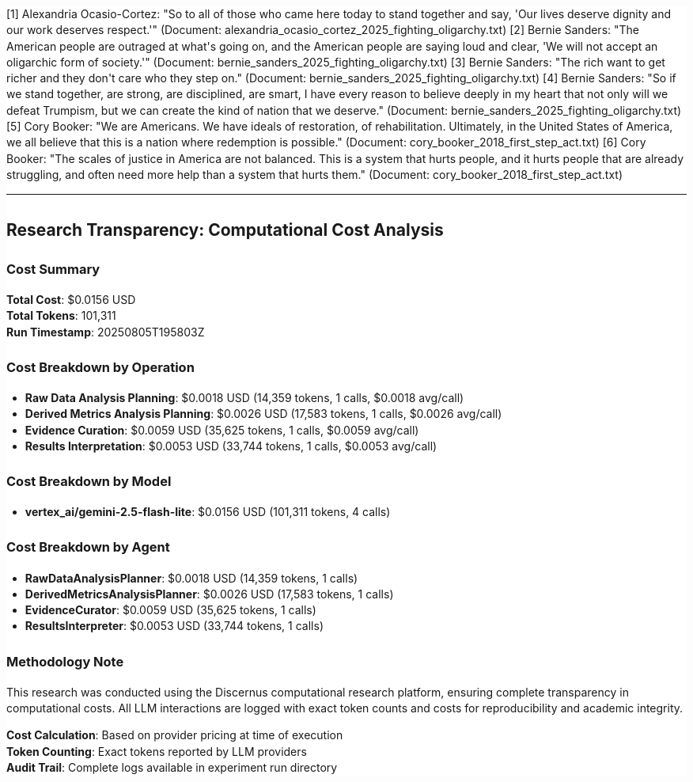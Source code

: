 [1] Alexandria Ocasio-Cortez: "So to all of those who came here today to stand together and say, 'Our lives deserve dignity and our work deserves respect.'" (Document: alexandria_ocasio_cortez_2025_fighting_oligarchy.txt)
[2] Bernie Sanders: "The American people are outraged at what's going on, and the American people are saying loud and clear, 'We will not accept an oligarchic form of society.'" (Document: bernie_sanders_2025_fighting_oligarchy.txt)
[3] Bernie Sanders: "The rich want to get richer and they don't care who they step on." (Document: bernie_sanders_2025_fighting_oligarchy.txt)
[4] Bernie Sanders: "So if we stand together, are strong, are disciplined, are smart, I have every reason to believe deeply in my heart that not only will we defeat Trumpism, but we can create the kind of nation that we deserve." (Document: bernie_sanders_2025_fighting_oligarchy.txt)
[5] Cory Booker: "We are Americans. We have ideals of restoration, of rehabilitation. Ultimately, in the United States of America, we all believe that this is a nation where redemption is possible." (Document: cory_booker_2018_first_step_act.txt)
[6] Cory Booker: "The scales of justice in America are not balanced. This is a system that hurts people, and it hurts people that are already struggling, and often need more help than a system that hurts them." (Document: cory_booker_2018_first_step_act.txt)

---

## Research Transparency: Computational Cost Analysis

### Cost Summary
**Total Cost**: $0.0156 USD  
**Total Tokens**: 101,311  
**Run Timestamp**: 20250805T195803Z  

### Cost Breakdown by Operation
- **Raw Data Analysis Planning**: $0.0018 USD (14,359 tokens, 1 calls, $0.0018 avg/call)
- **Derived Metrics Analysis Planning**: $0.0026 USD (17,583 tokens, 1 calls, $0.0026 avg/call)
- **Evidence Curation**: $0.0059 USD (35,625 tokens, 1 calls, $0.0059 avg/call)
- **Results Interpretation**: $0.0053 USD (33,744 tokens, 1 calls, $0.0053 avg/call)

### Cost Breakdown by Model
- **vertex_ai/gemini-2.5-flash-lite**: $0.0156 USD (101,311 tokens, 4 calls)

### Cost Breakdown by Agent
- **RawDataAnalysisPlanner**: $0.0018 USD (14,359 tokens, 1 calls)
- **DerivedMetricsAnalysisPlanner**: $0.0026 USD (17,583 tokens, 1 calls)
- **EvidenceCurator**: $0.0059 USD (35,625 tokens, 1 calls)
- **ResultsInterpreter**: $0.0053 USD (33,744 tokens, 1 calls)

### Methodology Note
This research was conducted using the Discernus computational research platform, ensuring complete transparency in computational costs. All LLM interactions are logged with exact token counts and costs for reproducibility and academic integrity.

**Cost Calculation**: Based on provider pricing at time of execution  
**Token Counting**: Exact tokens reported by LLM providers  
**Audit Trail**: Complete logs available in experiment run directory  
